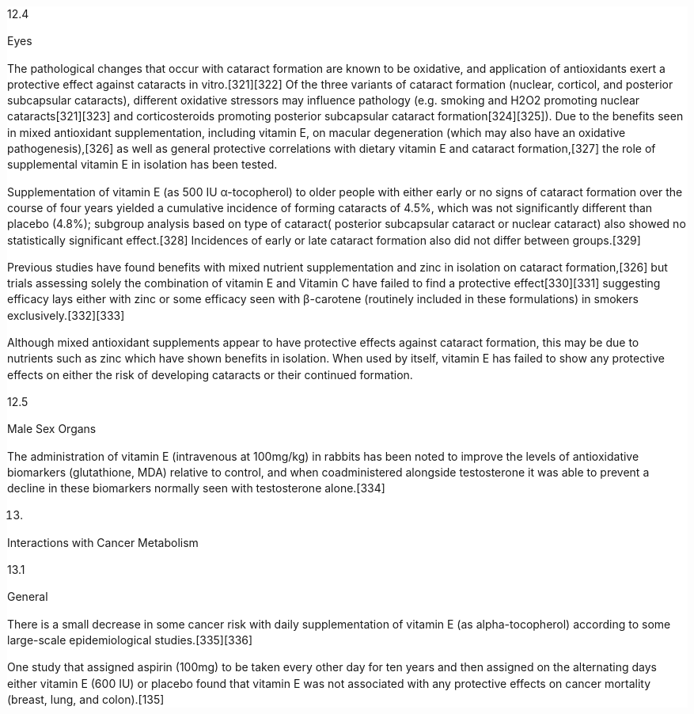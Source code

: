 
12.4

Eyes

The pathological changes that occur with cataract formation are known to be oxidative, and application of antioxidants exert a protective effect against cataracts in vitro.\[321]\[322] Of the three variants of cataract formation (nuclear, corticol, and posterior subcapsular cataracts), different oxidative stressors may influence pathology (e.g. smoking and H2O2 promoting nuclear cataracts\[321]\[323] and corticosteroids promoting posterior subcapsular cataract formation\[324]\[325]). Due to the benefits seen in mixed antioxidant supplementation, including vitamin E, on macular degeneration (which may also have an oxidative pathogenesis),\[326] as well as general protective correlations with dietary vitamin E and cataract formation,\[327] the role of supplemental vitamin E in isolation has been tested.

Supplementation of vitamin E (as 500 IU α\-tocopherol) to older people with either early or no signs of cataract formation over the course of four years yielded a cumulative incidence of forming cataracts of 4\.5%, which was not significantly different than placebo (4\.8%); subgroup analysis based on type of cataract( posterior subcapsular cataract or nuclear cataract) also showed no statistically significant effect.\[328] Incidences of early or late cataract formation also did not differ between groups.\[329]

Previous studies have found benefits with mixed nutrient supplementation and zinc in isolation on cataract formation,\[326] but trials assessing solely the combination of vitamin E and Vitamin C have failed to find a protective effect\[330]\[331] suggesting efficacy lays either with zinc or some efficacy seen with β\-carotene (routinely included in these formulations) in smokers exclusively.\[332]\[333]


Although mixed antioxidant supplements appear to have protective effects against cataract formation, this may be due to nutrients such as zinc which have shown benefits in isolation. When used by itself, vitamin E has failed to show any protective effects on either the risk of developing cataracts or their continued formation.


12.5

Male Sex Organs

The administration of vitamin E (intravenous at 100mg/kg) in rabbits has been noted to improve the levels of antioxidative biomarkers (glutathione, MDA) relative to control, and when coadministered alongside testosterone it was able to prevent a decline in these biomarkers normally seen with testosterone alone.\[334]

13.

Interactions with Cancer Metabolism

13.1

General

There is a small decrease in some cancer risk with daily supplementation of vitamin E (as alpha\-tocopherol) according to some large\-scale epidemiological studies.\[335]\[336]

One study that assigned aspirin (100mg) to be taken every other day for ten years and then assigned on the alternating days either vitamin E (600 IU) or placebo found that vitamin E was not associated with any protective effects on cancer mortality (breast, lung, and colon).\[135]
